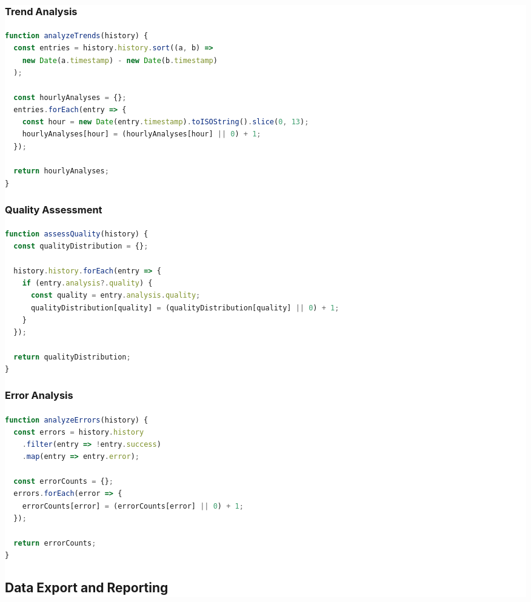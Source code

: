 ### Trend Analysis
```typescript
function analyzeTrends(history) {
  const entries = history.history.sort((a, b) => 
    new Date(a.timestamp) - new Date(b.timestamp)
  );
  
  const hourlyAnalyses = {};
  entries.forEach(entry => {
    const hour = new Date(entry.timestamp).toISOString().slice(0, 13);
    hourlyAnalyses[hour] = (hourlyAnalyses[hour] || 0) + 1;
  });
  
  return hourlyAnalyses;
}
```

### Quality Assessment
```typescript
function assessQuality(history) {
  const qualityDistribution = {};
  
  history.history.forEach(entry => {
    if (entry.analysis?.quality) {
      const quality = entry.analysis.quality;
      qualityDistribution[quality] = (qualityDistribution[quality] || 0) + 1;
    }
  });
  
  return qualityDistribution;
}
```

### Error Analysis
```typescript
function analyzeErrors(history) {
  const errors = history.history
    .filter(entry => !entry.success)
    .map(entry => entry.error);
  
  const errorCounts = {};
  errors.forEach(error => {
    errorCounts[error] = (errorCounts[error] || 0) + 1;
  });
  
  return errorCounts;
}
```

## Data Export and Reporting
